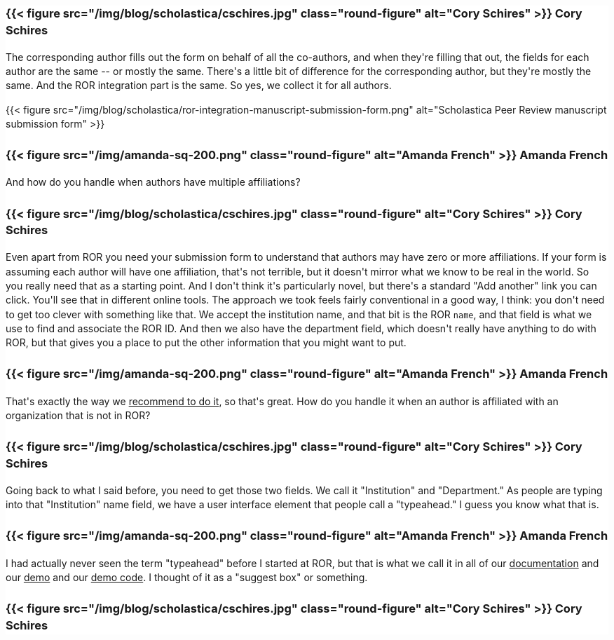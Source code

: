 ### {{< figure src="/img/blog/scholastica/cschires.jpg" class="round-figure" alt="Cory Schires" >}} Cory Schires
 
The corresponding author fills out the form on behalf of all the co-authors, and when they're filling that out, the fields for each author are the same -- or mostly the same. There's a little bit of difference for the corresponding author, but they're mostly the same. And the ROR integration part is the same. So yes, we collect it for all authors.

{{< figure src="/img/blog/scholastica/ror-integration-manuscript-submission-form.png" alt="Scholastica Peer Review manuscript submission form" >}}

### {{< figure src="/img/amanda-sq-200.png" class="round-figure" alt="Amanda French" >}} Amanda French
 
And how do you handle when authors have multiple affiliations?

### {{< figure src="/img/blog/scholastica/cschires.jpg" class="round-figure" alt="Cory Schires" >}} Cory Schires
 
Even apart from ROR you need your submission form to understand that authors may have zero or more affiliations. If your form is assuming each author will have one affiliation, that's not terrible, but it doesn't mirror what we know to be real in the world. So you really need that as a starting point. And I don't think it's particularly novel, but there's a standard "Add another" link you can click. You'll see that in different online tools. The approach we took feels fairly conventional in a good way, I think: you don't need to get too clever with something like that. We accept the institution name, and that bit is the ROR `name`, and that field is what we use to find and associate the ROR ID. And then we also have the department field, which doesn't really have anything to do with ROR, but that gives you a place to put the other information that you might want to put.

### {{< figure src="/img/amanda-sq-200.png" class="round-figure" alt="Amanda French" >}} Amanda French
 
That's exactly the way we [recommend to do it](https://ror.readme.io/docs/create-affiliation-selection-dropdowntypeahead-widgets#ror-widget-recommendations), so that's great. How do you handle it when an author is affiliated with an organization that is not in ROR?

### {{< figure src="/img/blog/scholastica/cschires.jpg" class="round-figure" alt="Cory Schires" >}} Cory Schires
 
Going back to what I said before, you need to get those two fields. We call it "Institution" and "Department." As people are typing into that "Institution" name field, we have a user interface element that people call a "typeahead." I guess you know what that is.

### {{< figure src="/img/amanda-sq-200.png" class="round-figure" alt="Amanda French" >}} Amanda French
 
I had actually never seen the term "typeahead" before I started at ROR, but that is what we call it in all of our [documentation](https://ror.readme.io/docs/create-affiliation-selection-dropdowntypeahead-widgets) and our [demo](https://ror-community.github.io/ror-typeahead-demos/) and our [demo code](https://github.com/ror-community/ror-typeahead-demos). I thought of it as a "suggest box" or something.

### {{< figure src="/img/blog/scholastica/cschires.jpg" class="round-figure" alt="Cory Schires" >}} Cory Schires
 